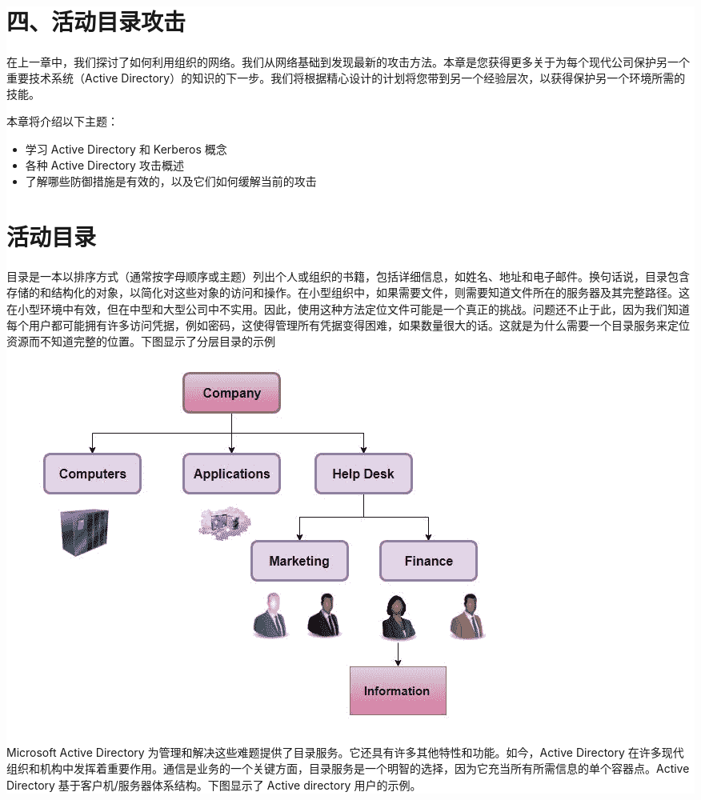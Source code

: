 # 四、活动目录攻击

在上一章中，我们探讨了如何利用组织的网络。我们从网络基础到发现最新的攻击方法。本章是您获得更多关于为每个现代公司保护另一个重要技术系统（Active Directory）的知识的下一步。我们将根据精心设计的计划将您带到另一个经验层次，以获得保护另一个环境所需的技能。

本章将介绍以下主题：

*   学习 Active Directory 和 Kerberos 概念
*   各种 Active Directory 攻击概述
*   了解哪些防御措施是有效的，以及它们如何缓解当前的攻击

# 活动目录

目录是一本以排序方式（通常按字母顺序或主题）列出个人或组织的书籍，包括详细信息，如姓名、地址和电子邮件。换句话说，目录包含存储的和结构化的对象，以简化对这些对象的访问和操作。在小型组织中，如果需要文件，则需要知道文件所在的服务器及其完整路径。这在小型环境中有效，但在中型和大型公司中不实用。因此，使用这种方法定位文件可能是一个真正的挑战。问题还不止于此，因为我们知道每个用户都可能拥有许多访问凭据，例如密码，这使得管理所有凭据变得困难，如果数量很大的话。这就是为什么需要一个目录服务来定位资源而不知道完整的位置。下图显示了分层目录的示例

![](img/00097.jpeg)

Microsoft Active Directory 为管理和解决这些难题提供了目录服务。它还具有许多其他特性和功能。如今，Active Directory 在许多现代组织和机构中发挥着重要作用。通信是业务的一个关键方面，目录服务是一个明智的选择，因为它充当所有所需信息的单个容器点。Active Directory 基于客户机/服务器体系结构。下图显示了 Active directory 用户的示例。

